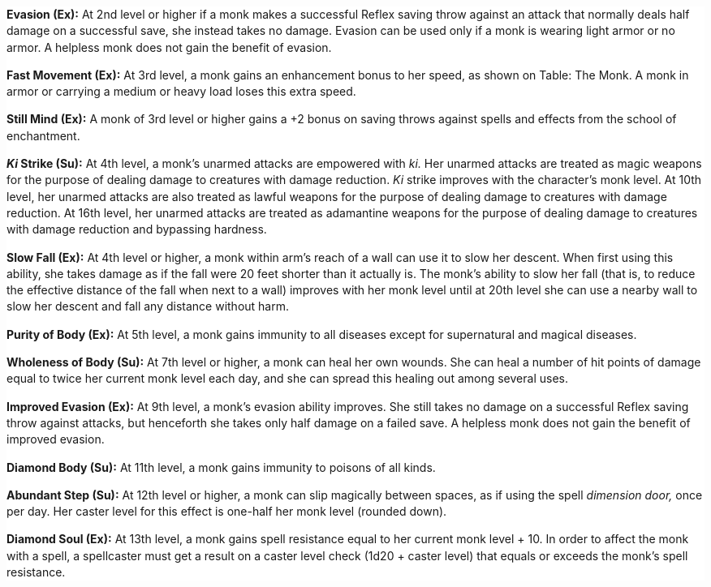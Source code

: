**Evasion (Ex):** At 2nd level or higher if a monk makes a successful
Reflex saving throw against an attack that normally deals half damage on
a successful save, she instead takes no damage. Evasion can be used only
if a monk is wearing light armor or no armor. A helpless monk does not
gain the benefit of evasion.

**Fast Movement (Ex):** At 3rd level, a monk gains an enhancement bonus
to her speed, as shown on Table: The Monk. A monk in armor or carrying a
medium or heavy load loses this extra speed.

**Still Mind (Ex):** A monk of 3rd level or higher gains a +2 bonus on
saving throws against spells and effects from the school of enchantment.

***Ki* Strike (Su):** At 4th level, a monk’s unarmed attacks are
empowered with *ki.* Her unarmed attacks are treated as magic weapons
for the purpose of dealing damage to creatures with damage reduction.
*Ki* strike improves with the character’s monk level. At 10th level, her
unarmed attacks are also treated as lawful weapons for the purpose of
dealing damage to creatures with damage reduction. At 16th level, her
unarmed attacks are treated as adamantine weapons for the purpose of
dealing damage to creatures with damage reduction and bypassing
hardness.

**Slow Fall (Ex):** At 4th level or higher, a monk within arm’s reach of
a wall can use it to slow her descent. When first using this ability,
she takes damage as if the fall were 20 feet shorter than it actually
is. The monk’s ability to slow her fall (that is, to reduce the
effective distance of the fall when next to a wall) improves with her
monk level until at 20th level she can use a nearby wall to slow her
descent and fall any distance without harm.

**Purity of Body (Ex):** At 5th level, a monk gains immunity to all
diseases except for supernatural and magical diseases.

**Wholeness of Body (Su):** At 7th level or higher, a monk can heal her
own wounds. She can heal a number of hit points of damage equal to twice
her current monk level each day, and she can spread this healing out
among several uses.

**Improved Evasion (Ex):** At 9th level, a monk’s evasion ability
improves. She still takes no damage on a successful Reflex saving throw
against attacks, but henceforth she takes only half damage on a failed
save. A helpless monk does not gain the benefit of improved evasion.

**Diamond Body (Su):** At 11th level, a monk gains immunity to poisons
of all kinds.

**Abundant Step (Su):** At 12th level or higher, a monk can slip
magically between spaces, as if using the spell *dimension door,* once
per day. Her caster level for this effect is one-half her monk level
(rounded down).

**Diamond Soul (Ex):** At 13th level, a monk gains spell resistance
equal to her current monk level + 10. In order to affect the monk with a
spell, a spellcaster must get a result on a caster level check (1d20 +
caster level) that equals or exceeds the monk’s spell resistance.
